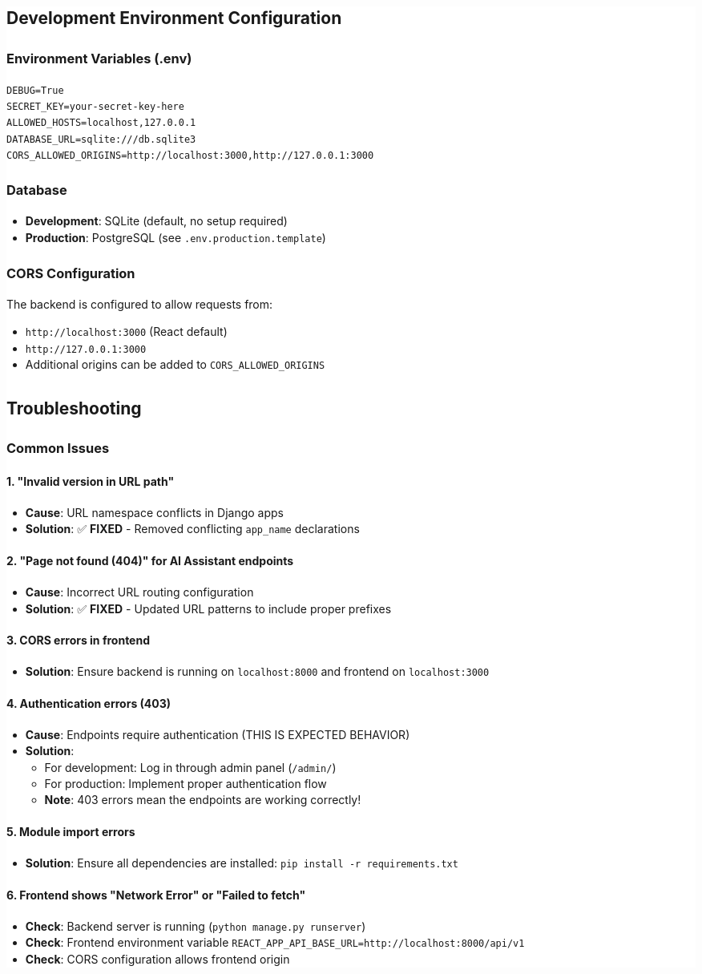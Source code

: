 ## Development Environment Configuration

### Environment Variables (.env)
```env
DEBUG=True
SECRET_KEY=your-secret-key-here
ALLOWED_HOSTS=localhost,127.0.0.1
DATABASE_URL=sqlite:///db.sqlite3
CORS_ALLOWED_ORIGINS=http://localhost:3000,http://127.0.0.1:3000
```

### Database
- **Development**: SQLite (default, no setup required)
- **Production**: PostgreSQL (see `.env.production.template`)

### CORS Configuration
The backend is configured to allow requests from:
- `http://localhost:3000` (React default)
- `http://127.0.0.1:3000`
- Additional origins can be added to `CORS_ALLOWED_ORIGINS`

## Troubleshooting

### Common Issues

#### 1. "Invalid version in URL path"
- **Cause**: URL namespace conflicts in Django apps
- **Solution**: ✅ **FIXED** - Removed conflicting `app_name` declarations

#### 2. "Page not found (404)" for AI Assistant endpoints
- **Cause**: Incorrect URL routing configuration
- **Solution**: ✅ **FIXED** - Updated URL patterns to include proper prefixes

#### 3. CORS errors in frontend
- **Solution**: Ensure backend is running on `localhost:8000` and frontend on `localhost:3000`

#### 4. Authentication errors (403)
- **Cause**: Endpoints require authentication (THIS IS EXPECTED BEHAVIOR)
- **Solution**: 
  - For development: Log in through admin panel (`/admin/`)
  - For production: Implement proper authentication flow
  - **Note**: 403 errors mean the endpoints are working correctly!

#### 5. Module import errors
- **Solution**: Ensure all dependencies are installed: `pip install -r requirements.txt`

#### 6. Frontend shows "Network Error" or "Failed to fetch"
- **Check**: Backend server is running (`python manage.py runserver`)
- **Check**: Frontend environment variable `REACT_APP_API_BASE_URL=http://localhost:8000/api/v1`
- **Check**: CORS configuration allows frontend origin
